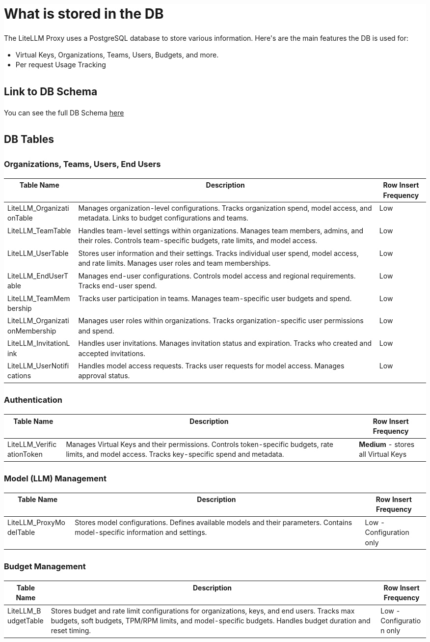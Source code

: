 # What is stored in the DB

The LiteLLM Proxy uses a PostgreSQL database to store various information. Here's are the main features the DB is used for:
- Virtual Keys, Organizations, Teams, Users, Budgets, and more.
- Per request Usage Tracking

## Link to DB Schema

You can see the full DB Schema [here](https://github.com/BerriAI/litellm/blob/main/schema.prisma)

## DB Tables

### Organizations, Teams, Users, End Users

| Table Name | Description | Row Insert Frequency |
|------------|-------------|---------------------|
| LiteLLM_OrganizationTable | Manages organization-level configurations. Tracks organization spend, model access, and metadata. Links to budget configurations and teams. | Low |
| LiteLLM_TeamTable | Handles team-level settings within organizations. Manages team members, admins, and their roles. Controls team-specific budgets, rate limits, and model access. | Low |
| LiteLLM_UserTable | Stores user information and their settings. Tracks individual user spend, model access, and rate limits. Manages user roles and team memberships. | Low |
| LiteLLM_EndUserTable | Manages end-user configurations. Controls model access and regional requirements. Tracks end-user spend. | Low |
| LiteLLM_TeamMembership | Tracks user participation in teams. Manages team-specific user budgets and spend. | Low |
| LiteLLM_OrganizationMembership | Manages user roles within organizations. Tracks organization-specific user permissions and spend. | Low |
| LiteLLM_InvitationLink | Handles user invitations. Manages invitation status and expiration. Tracks who created and accepted invitations. | Low |
| LiteLLM_UserNotifications | Handles model access requests. Tracks user requests for model access. Manages approval status. | Low |

### Authentication

| Table Name | Description | Row Insert Frequency |
|------------|-------------|---------------------|
| LiteLLM_VerificationToken | Manages Virtual Keys and their permissions. Controls token-specific budgets, rate limits, and model access. Tracks key-specific spend and metadata. | **Medium** - stores all Virtual Keys |

### Model (LLM) Management

| Table Name | Description | Row Insert Frequency |
|------------|-------------|---------------------|
| LiteLLM_ProxyModelTable | Stores model configurations. Defines available models and their parameters. Contains model-specific information and settings. | Low - Configuration only |

### Budget Management

| Table Name | Description | Row Insert Frequency |
|------------|-------------|---------------------|
| LiteLLM_BudgetTable | Stores budget and rate limit configurations for organizations, keys, and end users. Tracks max budgets, soft budgets, TPM/RPM limits, and model-specific budgets. Handles budget duration and reset timing. | Low - Configuration only |
